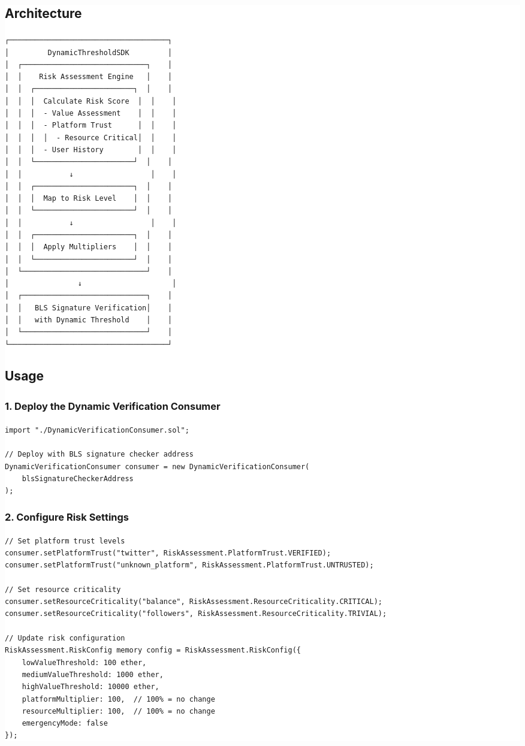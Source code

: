 ## Architecture

```
┌─────────────────────────────────────┐
│         DynamicThresholdSDK         │
│  ┌─────────────────────────────┐    │
│  │    Risk Assessment Engine   │    │
│  │  ┌───────────────────────┐  │    │
│  │  │  Calculate Risk Score  │  │    │
│  │  │  - Value Assessment    │  │    │
│  │  │  - Platform Trust      │  │    │
│  │  │  │  - Resource Critical│  │    │
│  │  │  - User History        │  │    │
│  │  └───────────────────────┘  │    │
│  │           ↓                  │    │
│  │  ┌───────────────────────┐  │    │
│  │  │  Map to Risk Level    │  │    │
│  │  └───────────────────────┘  │    │
│  │           ↓                  │    │
│  │  ┌───────────────────────┐  │    │
│  │  │  Apply Multipliers    │  │    │
│  │  └───────────────────────┘  │    │
│  └─────────────────────────────┘    │
│                ↓                     │
│  ┌─────────────────────────────┐    │
│  │   BLS Signature Verification│    │
│  │   with Dynamic Threshold    │    │
│  └─────────────────────────────┘    │
└─────────────────────────────────────┘
```

## Usage

### 1. Deploy the Dynamic Verification Consumer

```solidity
import "./DynamicVerificationConsumer.sol";

// Deploy with BLS signature checker address
DynamicVerificationConsumer consumer = new DynamicVerificationConsumer(
    blsSignatureCheckerAddress
);
```

### 2. Configure Risk Settings

```solidity
// Set platform trust levels
consumer.setPlatformTrust("twitter", RiskAssessment.PlatformTrust.VERIFIED);
consumer.setPlatformTrust("unknown_platform", RiskAssessment.PlatformTrust.UNTRUSTED);

// Set resource criticality
consumer.setResourceCriticality("balance", RiskAssessment.ResourceCriticality.CRITICAL);
consumer.setResourceCriticality("followers", RiskAssessment.ResourceCriticality.TRIVIAL);

// Update risk configuration
RiskAssessment.RiskConfig memory config = RiskAssessment.RiskConfig({
    lowValueThreshold: 100 ether,
    mediumValueThreshold: 1000 ether,
    highValueThreshold: 10000 ether,
    platformMultiplier: 100,  // 100% = no change
    resourceMultiplier: 100,  // 100% = no change
    emergencyMode: false
});
```